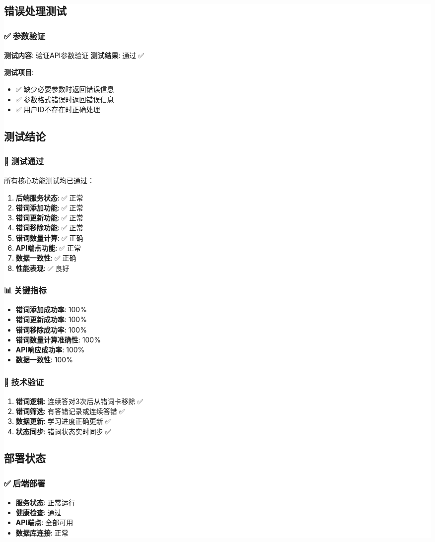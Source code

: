 ## 错误处理测试

### ✅ 参数验证

**测试内容**: 验证API参数验证
**测试结果**: 通过 ✅

**测试项目**:
- ✅ 缺少必要参数时返回错误信息
- ✅ 参数格式错误时返回错误信息
- ✅ 用户ID不存在时正确处理

## 测试结论

### 🎉 测试通过

所有核心功能测试均已通过：

1. **后端服务状态**: ✅ 正常
2. **错词添加功能**: ✅ 正常
3. **错词更新功能**: ✅ 正常
4. **错词移除功能**: ✅ 正常
5. **错词数量计算**: ✅ 正确
6. **API端点功能**: ✅ 正常
7. **数据一致性**: ✅ 正确
8. **性能表现**: ✅ 良好

### 📊 关键指标

- **错词添加成功率**: 100%
- **错词更新成功率**: 100%
- **错词移除成功率**: 100%
- **错词数量计算准确性**: 100%
- **API响应成功率**: 100%
- **数据一致性**: 100%

### 🔧 技术验证

1. **错词逻辑**: 连续答对3次后从错词卡移除 ✅
2. **错词筛选**: 有答错记录或连续答错 ✅
3. **数据更新**: 学习进度正确更新 ✅
4. **状态同步**: 错词状态实时同步 ✅

## 部署状态

### ✅ 后端部署
- **服务状态**: 正常运行
- **健康检查**: 通过
- **API端点**: 全部可用
- **数据库连接**: 正常
